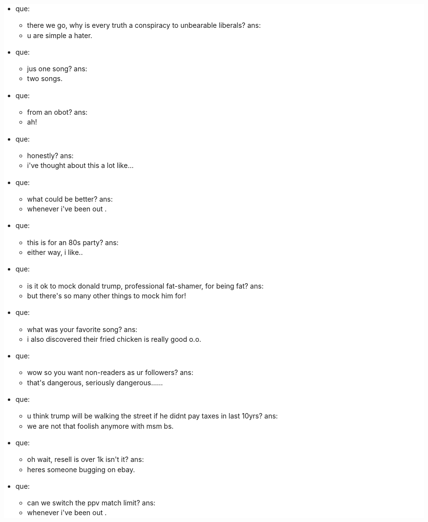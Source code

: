 - que:
  - there we go, why is every truth a conspiracy to unbearable liberals?
  ans:
  - u are simple a hater.

- que:
  - jus one song?
  ans:
  - two songs.

- que:
  - from an obot?
  ans:
  - ah!

- que:
  - honestly?
  ans:
  - i've thought about this a lot like...

- que:
  - what could be better?
  ans:
  - whenever i've been out .

- que:
  - this is for an 80s party?
  ans:
  - either way, i like..

- que:
  - is it ok to mock donald trump, professional fat-shamer, for being fat?
  ans:
  - but there's so many other things to mock him for!

- que:
  - what was your favorite song?
  ans:
  - i also discovered their fried chicken is really good o.o.

- que:
  - wow so you want non-readers as ur followers?
  ans:
  - that's dangerous, seriously dangerous......

- que:
  - u think trump will be walking the street if he didnt pay taxes in last 10yrs?
  ans:
  - we are not that foolish anymore with msm bs.

- que:
  - oh wait, resell is over 1k isn't it?
  ans:
  - heres someone bugging on ebay.

- que:
  - can we switch the ppv match limit?
  ans:
  - whenever i've been out .
